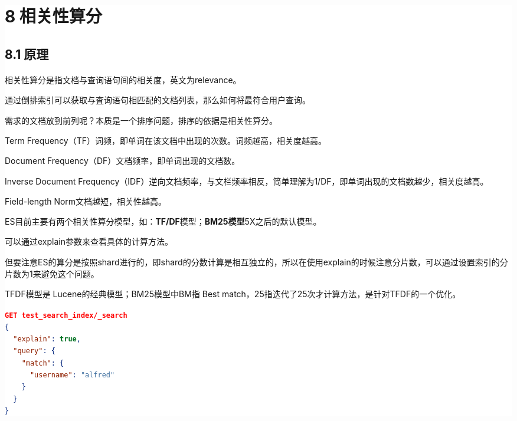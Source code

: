 # 8 相关性算分

## 8.1 原理

相关性算分是指文档与查询语句间的相关度，英文为relevance。

通过倒排索引可以获取与査询语句相匹配的文档列表，那么如何将最符合用户查询。

需求的文档放到前列呢？本质是一个排序问题，排序的依据是相关性算分。

Term Frequency（TF）词频，即单词在该文档中出现的次数。词频越高，相关度越高。

Document Frequency（DF）文档频率，即单词出现的文档数。

Inverse Document Frequency（IDF）逆向文档频率，与文栏频率相反，简单理解为1/DF，即单词出现的文档数越少，相关度越高。

Field-length Norm文档越短，相关性越高。

ES目前主要有两个相关性算分模型，如：**TF/DF**模型；**BM25模型**5X之后的默认模型。

可以通过explain参数来查看具体的计算方法。

但要注意ES的算分是按照shard进行的，即shard的分数计算是相互独立的，所以在使用explain的时候注意分片数，可以通过设置索引的分片数为1来避免这个问题。

TFDF模型是 Lucene的经典模型；BM25模型中BM指 Best match，25指迭代了25次才计算方法，是针对TFDF的一个优化。

```json
GET test_search_index/_search
{
  "explain": true,
  "query": {
    "match": {
      "username": "alfred"
    }
  }
}
```
